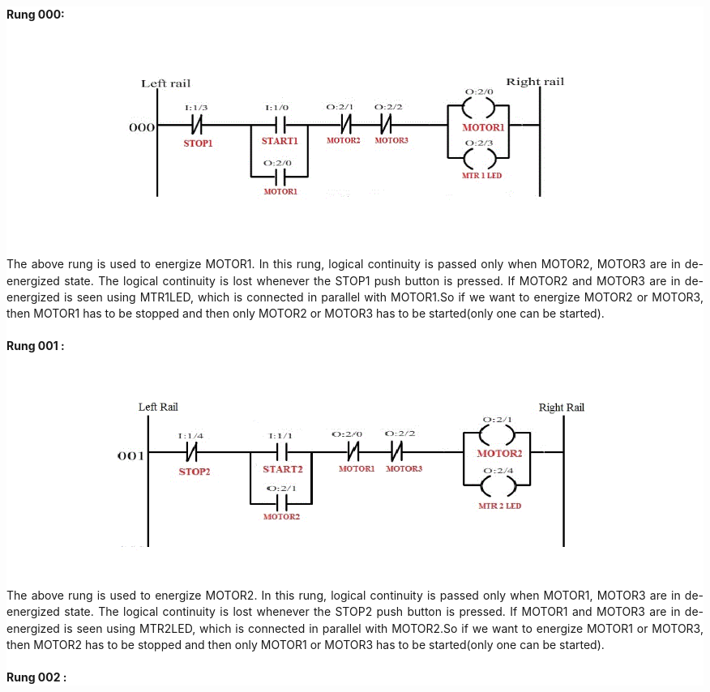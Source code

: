 
#### Rung 000:
<center>
<img src="images/PR/3.gif" height=250 width=600></center>

<p style="text-align: justify;">The above rung is used to energize MOTOR1. In this rung, logical continuity is passed only when MOTOR2, MOTOR3 are in de-energized state. The logical continuity is lost whenever the STOP1 push button is pressed. If MOTOR2 and MOTOR3  are in de-energized is seen using MTR1LED, which is connected in parallel with MOTOR1.So if we want to energize MOTOR2 or MOTOR3, then MOTOR1 has to be stopped and then only MOTOR2 or MOTOR3 has to be started(only one can be started).</p>

#### Rung 001 :
<center>
<img src="images/PR/4.gif" height=250 width=600></center>
<p style="text-align: justify;">The above rung is used to energize MOTOR2. In this rung, logical continuity is passed only when MOTOR1, MOTOR3 are in de-energized state. The logical continuity is lost whenever the STOP2 push button is pressed. If MOTOR1 and MOTOR3  are in de-energized is seen using MTR2LED, which is connected in parallel with MOTOR2.So if we want to energize MOTOR1 or MOTOR3, then MOTOR2 has to be stopped and then only MOTOR1 or MOTOR3 has to be started(only one can be started).</p>

#### Rung 002 :
<center>